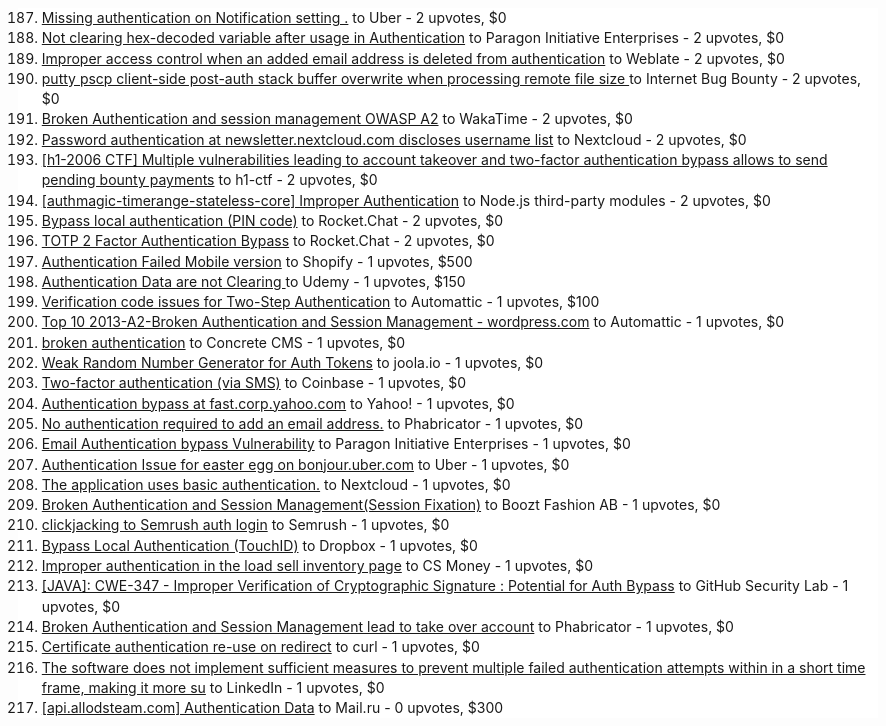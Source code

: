 187. [Missing authentication on Notification setting .](https://hackerone.com/reports/135891) to Uber - 2 upvotes, $0
188. [Not clearing hex-decoded variable after usage in Authentication](https://hackerone.com/reports/168293) to Paragon Initiative Enterprises - 2 upvotes, $0
189. [Improper access control when an added email address is deleted from authentication](https://hackerone.com/reports/223434) to Weblate - 2 upvotes, $0
190. [putty pscp client-side post-auth stack buffer overwrite when processing remote file size ](https://hackerone.com/reports/120903) to Internet Bug Bounty - 2 upvotes, $0
191. [Broken Authentication and session management OWASP A2](https://hackerone.com/reports/798812) to WakaTime - 2 upvotes, $0
192. [Password authentication at newsletter.nextcloud.com discloses username list](https://hackerone.com/reports/476439) to Nextcloud - 2 upvotes, $0
193. [[h1-2006 CTF] Multiple vulnerabilities leading to account takeover and two-factor authentication bypass allows to send pending bounty payments](https://hackerone.com/reports/895722) to h1-ctf - 2 upvotes, $0
194. [[authmagic-timerange-stateless-core] Improper Authentication](https://hackerone.com/reports/736522) to Node.js third-party modules - 2 upvotes, $0
195. [Bypass local authentication (PIN code)](https://hackerone.com/reports/1126414) to Rocket.Chat - 2 upvotes, $0
196. [TOTP 2 Factor Authentication Bypass](https://hackerone.com/reports/1448268) to Rocket.Chat - 2 upvotes, $0
197. [Authentication Failed Mobile version](https://hackerone.com/reports/55530) to Shopify - 1 upvotes, $500
198. [Authentication Data are not Clearing ](https://hackerone.com/reports/119262) to Udemy - 1 upvotes, $150
199. [Verification code issues for Two-Step Authentication](https://hackerone.com/reports/67660) to Automattic - 1 upvotes, $100
200. [Top 10 2013-A2-Broken Authentication and Session Management - wordpress.com](https://hackerone.com/reports/18503) to Automattic - 1 upvotes, $0
201. [broken authentication](https://hackerone.com/reports/23921) to Concrete CMS - 1 upvotes, $0
202. [Weak Random Number Generator for Auth Tokens](https://hackerone.com/reports/31166) to joola.io - 1 upvotes, $0
203. [Two-factor authentication (via SMS)](https://hackerone.com/reports/66223) to Coinbase - 1 upvotes, $0
204. [Authentication bypass at fast.corp.yahoo.com](https://hackerone.com/reports/3577) to Yahoo! - 1 upvotes, $0
205. [No authentication required to add an email address.](https://hackerone.com/reports/139965) to Phabricator - 1 upvotes, $0
206. [Email Authentication bypass Vulnerability](https://hackerone.com/reports/115245) to Paragon Initiative Enterprises - 1 upvotes, $0
207. [Authentication Issue for easter egg on bonjour.uber.com](https://hackerone.com/reports/146838) to Uber - 1 upvotes, $0
208. [The application uses basic authentication.](https://hackerone.com/reports/151847) to Nextcloud - 1 upvotes, $0
209. [Broken Authentication and Session Management(Session Fixation)](https://hackerone.com/reports/167698) to Boozt Fashion AB - 1 upvotes, $0
210. [clickjacking to Semrush auth login](https://hackerone.com/reports/318295) to Semrush - 1 upvotes, $0
211. [Bypass Local Authentication (TouchID)](https://hackerone.com/reports/363544) to Dropbox - 1 upvotes, $0
212. [Improper authentication in the load sell inventory page](https://hackerone.com/reports/993767) to CS Money - 1 upvotes, $0
213. [[JAVA]: CWE-347 - Improper Verification of Cryptographic Signature : Potential for Auth Bypass](https://hackerone.com/reports/1184041) to GitHub Security Lab - 1 upvotes, $0
214. [Broken Authentication and Session Management lead to take over account](https://hackerone.com/reports/1271710) to Phabricator - 1 upvotes, $0
215. [Certificate authentication re-use on redirect](https://hackerone.com/reports/1563061) to curl - 1 upvotes, $0
216. [The software does not implement sufficient measures to prevent multiple failed authentication attempts within in a short time frame, making it more su](https://hackerone.com/reports/1591504) to LinkedIn - 1 upvotes, $0
217. [[api.allodsteam.com] Authentication Data](https://hackerone.com/reports/95804) to Mail.ru - 0 upvotes, $300